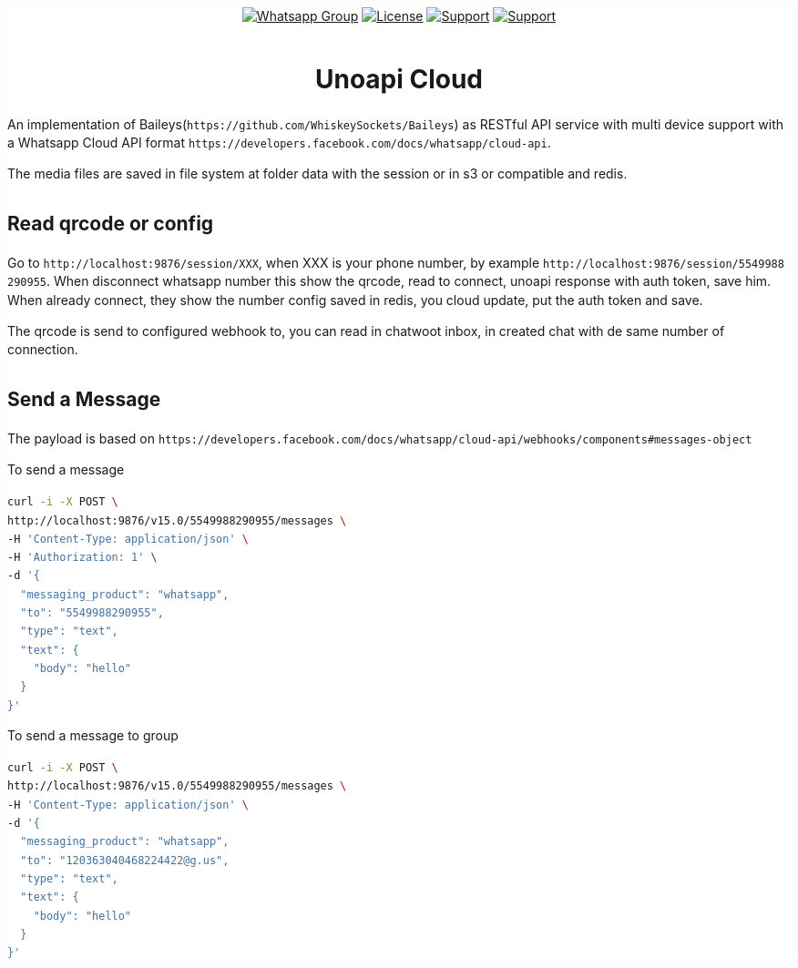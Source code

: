 <div align="center">

[![Whatsapp Group](https://img.shields.io/badge/Group-WhatsApp-%2322BC18)](https://chat.whatsapp.com/CRBaGd850uB1QigKRcguJU)
[![License](https://img.shields.io/badge/license-GPL--3.0-orange)](./LICENSE)
[![Support](https://img.shields.io/badge/Donation-picpay-green)](https://app.picpay.com/user/clairton.rodrigo)
[![Support](https://img.shields.io/badge/Buy%20me-coffe-orange)](https://www.buymeacoffee.com/clairton)

</div>
<h1 align="center">Unoapi Cloud</h1>

An implementation of Baileys(`https://github.com/WhiskeySockets/Baileys`) as
RESTful API service with multi device support with a Whatsapp Cloud API format
`https://developers.facebook.com/docs/whatsapp/cloud-api`.

The media files are saved in file system at folder data with the session or in s3 or compatible and redis.


## Read qrcode or config

Go to `http://localhost:9876/session/XXX`, when XXX is your phone number, by example `http://localhost:9876/session/5549988290955`. When disconnect whatsapp number this show the qrcode, read to connect, unoapi response with auth token, save him. When already connect, they show the number config saved in redis, you cloud update, put the auth token and save.

The qrcode is send to configured webhook to, you can read in chatwoot inbox, in created chat with de same number of connection.

## Send a Message

The payload is based on
`https://developers.facebook.com/docs/whatsapp/cloud-api/webhooks/components#messages-object`

To send a message

```sh
curl -i -X POST \
http://localhost:9876/v15.0/5549988290955/messages \
-H 'Content-Type: application/json' \
-H 'Authorization: 1' \
-d '{ 
  "messaging_product": "whatsapp", 
  "to": "5549988290955", 
  "type": "text", 
  "text": { 
    "body": "hello" 
  } 
}'
```

To send a message to group

```sh
curl -i -X POST \
http://localhost:9876/v15.0/5549988290955/messages \
-H 'Content-Type: application/json' \
-d '{ 
  "messaging_product": "whatsapp", 
  "to": "120363040468224422@g.us", 
  "type": "text", 
  "text": { 
    "body": "hello" 
  } 
}'
```
